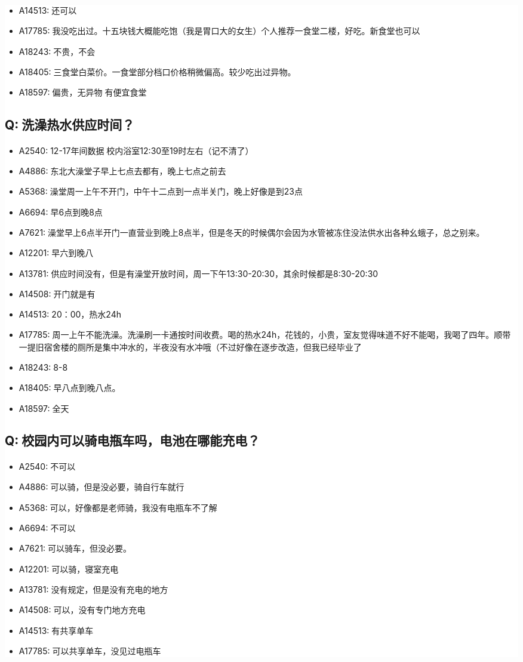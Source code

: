 - A14513: 还可以

- A17785: 我没吃出过。十五块钱大概能吃饱（我是胃口大的女生）个人推荐一食堂二楼，好吃。新食堂也可以

- A18243: 不贵，不会

- A18405: 三食堂白菜价。一食堂部分档口价格稍微偏高。较少吃出过异物。

- A18597: 偏贵，无异物
有便宜食堂

## Q: 洗澡热水供应时间？

- A2540: 12-17年间数据 校内浴室12:30至19时左右（记不清了）

- A4886: 东北大澡堂子早上七点去都有，晚上七点之前去

- A5368: 澡堂周一上午不开门，中午十二点到一点半关门，晚上好像是到23点

- A6694: 早6点到晚8点

- A7621: 澡堂早上6点半开门一直营业到晚上8点半，但是冬天的时候偶尔会因为水管被冻住没法供水出各种幺蛾子，总之别来。

- A12201: 早六到晚八

- A13781: 供应时间没有，但是有澡堂开放时间，周一下午13:30-20:30，其余时候都是8:30-20:30

- A14508: 开门就是有

- A14513: 20：00，热水24h

- A17785: 周一上午不能洗澡。洗澡刷一卡通按时间收费。喝的热水24h，花钱的，小贵，室友觉得味道不好不能喝，我喝了四年。顺带一提旧宿舍楼的厕所是集中冲水的，半夜没有水冲哦（不过好像在逐步改造，但我已经毕业了

- A18243: 8-8

- A18405: 早八点到晚八点。

- A18597: 全天

## Q: 校园内可以骑电瓶车吗，电池在哪能充电？

- A2540: 不可以

- A4886: 可以骑，但是没必要，骑自行车就行

- A5368: 可以，好像都是老师骑，我没有电瓶车不了解

- A6694: 不可以

- A7621: 可以骑车，但没必要。

- A12201: 可以骑，寝室充电

- A13781: 没有规定，但是没有充电的地方

- A14508: 可以，没有专门地方充电

- A14513: 有共享单车

- A17785: 可以共享单车，没见过电瓶车
